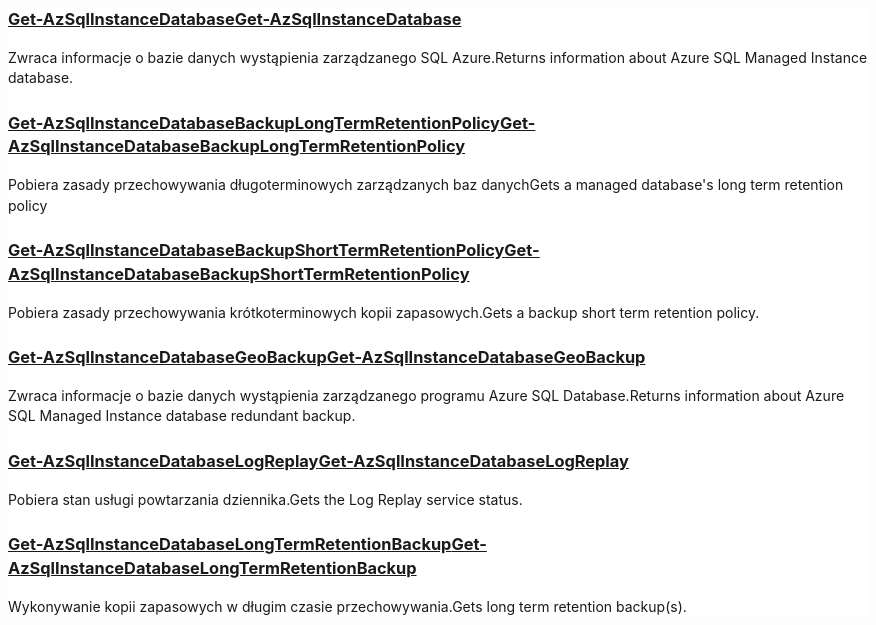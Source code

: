 ### [<span data-ttu-id="804a3-267">Get-AzSqlInstanceDatabase</span><span class="sxs-lookup"><span data-stu-id="804a3-267">Get-AzSqlInstanceDatabase</span></span>](Get-AzSqlInstanceDatabase.md)
<span data-ttu-id="804a3-268">Zwraca informacje o bazie danych wystąpienia zarządzanego SQL Azure.</span><span class="sxs-lookup"><span data-stu-id="804a3-268">Returns information about Azure SQL Managed Instance database.</span></span>

### [<span data-ttu-id="804a3-269">Get-AzSqlInstanceDatabaseBackupLongTermRetentionPolicy</span><span class="sxs-lookup"><span data-stu-id="804a3-269">Get-AzSqlInstanceDatabaseBackupLongTermRetentionPolicy</span></span>](Get-AzSqlInstanceDatabaseBackupLongTermRetentionPolicy.md)
<span data-ttu-id="804a3-270">Pobiera zasady przechowywania długoterminowych zarządzanych baz danych</span><span class="sxs-lookup"><span data-stu-id="804a3-270">Gets a managed database's long term retention policy</span></span>

### [<span data-ttu-id="804a3-271">Get-AzSqlInstanceDatabaseBackupShortTermRetentionPolicy</span><span class="sxs-lookup"><span data-stu-id="804a3-271">Get-AzSqlInstanceDatabaseBackupShortTermRetentionPolicy</span></span>](Get-AzSqlInstanceDatabaseBackupShortTermRetentionPolicy.md)
<span data-ttu-id="804a3-272">Pobiera zasady przechowywania krótkoterminowych kopii zapasowych.</span><span class="sxs-lookup"><span data-stu-id="804a3-272">Gets a backup short term retention policy.</span></span>

### [<span data-ttu-id="804a3-273">Get-AzSqlInstanceDatabaseGeoBackup</span><span class="sxs-lookup"><span data-stu-id="804a3-273">Get-AzSqlInstanceDatabaseGeoBackup</span></span>](Get-AzSqlInstanceDatabaseGeoBackup.md)
<span data-ttu-id="804a3-274">Zwraca informacje o bazie danych wystąpienia zarządzanego programu Azure SQL Database.</span><span class="sxs-lookup"><span data-stu-id="804a3-274">Returns information about Azure SQL Managed Instance database redundant backup.</span></span>

### [<span data-ttu-id="804a3-275">Get-AzSqlInstanceDatabaseLogReplay</span><span class="sxs-lookup"><span data-stu-id="804a3-275">Get-AzSqlInstanceDatabaseLogReplay</span></span>](Get-AzSqlInstanceDatabaseLogReplay.md)
<span data-ttu-id="804a3-276">Pobiera stan usługi powtarzania dziennika.</span><span class="sxs-lookup"><span data-stu-id="804a3-276">Gets the Log Replay service status.</span></span>

### [<span data-ttu-id="804a3-277">Get-AzSqlInstanceDatabaseLongTermRetentionBackup</span><span class="sxs-lookup"><span data-stu-id="804a3-277">Get-AzSqlInstanceDatabaseLongTermRetentionBackup</span></span>](Get-AzSqlInstanceDatabaseLongTermRetentionBackup.md)
<span data-ttu-id="804a3-278">Wykonywanie kopii zapasowych w długim czasie przechowywania.</span><span class="sxs-lookup"><span data-stu-id="804a3-278">Gets long term retention backup(s).</span></span>

